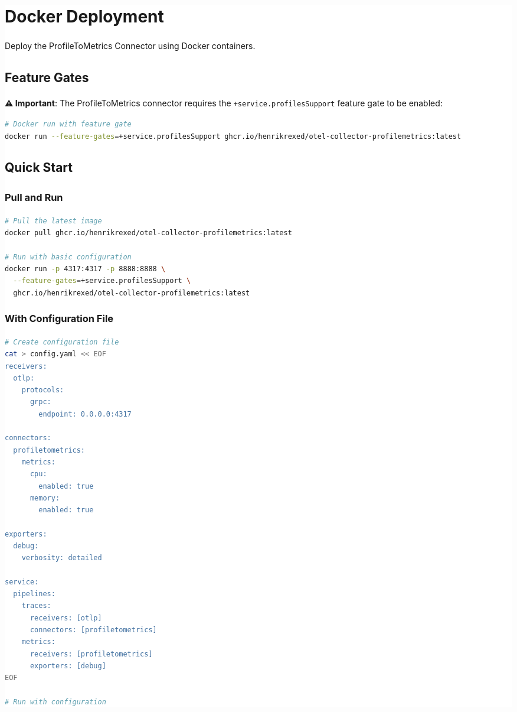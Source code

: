 # Docker Deployment

Deploy the ProfileToMetrics Connector using Docker containers.

## Feature Gates

**⚠️ Important**: The ProfileToMetrics connector requires the `+service.profilesSupport` feature gate to be enabled:

```bash
# Docker run with feature gate
docker run --feature-gates=+service.profilesSupport ghcr.io/henrikrexed/otel-collector-profilemetrics:latest
```

## Quick Start

### Pull and Run

```bash
# Pull the latest image
docker pull ghcr.io/henrikrexed/otel-collector-profilemetrics:latest

# Run with basic configuration
docker run -p 4317:4317 -p 8888:8888 \
  --feature-gates=+service.profilesSupport \
  ghcr.io/henrikrexed/otel-collector-profilemetrics:latest
```

### With Configuration File

```bash
# Create configuration file
cat > config.yaml << EOF
receivers:
  otlp:
    protocols:
      grpc:
        endpoint: 0.0.0.0:4317

connectors:
  profiletometrics:
    metrics:
      cpu:
        enabled: true
      memory:
        enabled: true

exporters:
  debug:
    verbosity: detailed

service:
  pipelines:
    traces:
      receivers: [otlp]
      connectors: [profiletometrics]
    metrics:
      receivers: [profiletometrics]
      exporters: [debug]
EOF

# Run with configuration
```